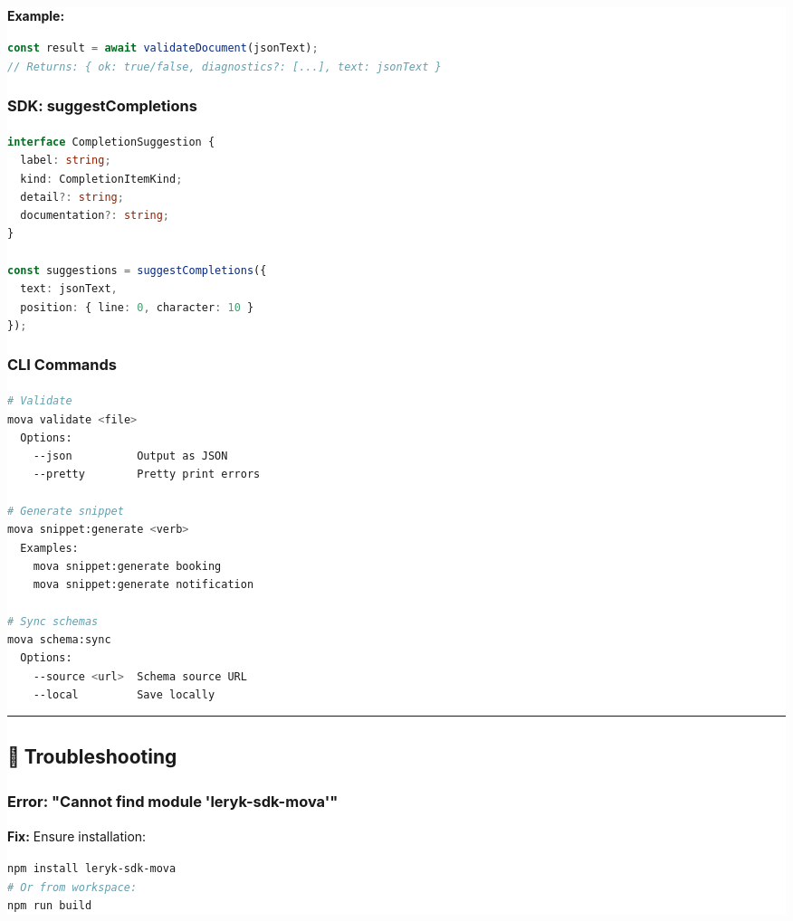**Example:**
```typescript
const result = await validateDocument(jsonText);
// Returns: { ok: true/false, diagnostics?: [...], text: jsonText }
```

### SDK: suggestCompletions

```typescript
interface CompletionSuggestion {
  label: string;
  kind: CompletionItemKind;
  detail?: string;
  documentation?: string;
}

const suggestions = suggestCompletions({
  text: jsonText,
  position: { line: 0, character: 10 }
});
```

### CLI Commands

```bash
# Validate
mova validate <file>
  Options:
    --json          Output as JSON
    --pretty        Pretty print errors

# Generate snippet
mova snippet:generate <verb>
  Examples:
    mova snippet:generate booking
    mova snippet:generate notification

# Sync schemas
mova schema:sync
  Options:
    --source <url>  Schema source URL
    --local         Save locally
```

---

## 🐛 Troubleshooting

### Error: "Cannot find module 'leryk-sdk-mova'"

**Fix:** Ensure installation:
```bash
npm install leryk-sdk-mova
# Or from workspace:
npm run build
```
